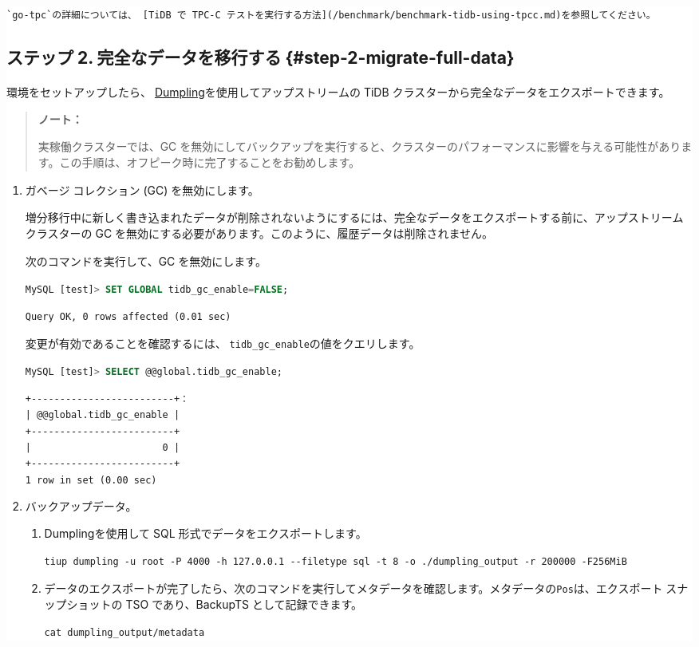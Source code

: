     `go-tpc`の詳細については、 [TiDB で TPC-C テストを実行する方法](/benchmark/benchmark-tidb-using-tpcc.md)を参照してください。

## ステップ 2. 完全なデータを移行する {#step-2-migrate-full-data}

環境をセットアップしたら、 [Dumpling](/dumpling-overview.md)を使用してアップストリームの TiDB クラスターから完全なデータをエクスポートできます。

> **ノート：**
>
> 実稼働クラスターでは、GC を無効にしてバックアップを実行すると、クラスターのパフォーマンスに影響を与える可能性があります。この手順は、オフピーク時に完了することをお勧めします。

1.  ガベージ コレクション (GC) を無効にします。

    増分移行中に新しく書き込まれたデータが削除されないようにするには、完全なデータをエクスポートする前に、アップストリーム クラスターの GC を無効にする必要があります。このように、履歴データは削除されません。

    次のコマンドを実行して、GC を無効にします。

    ```sql
    MySQL [test]> SET GLOBAL tidb_gc_enable=FALSE;
    ```

    ```
    Query OK, 0 rows affected (0.01 sec)
    ```

    変更が有効であることを確認するには、 `tidb_gc_enable`の値をクエリします。

    ```sql
    MySQL [test]> SELECT @@global.tidb_gc_enable;
    ```

    ```
    +-------------------------+：
    | @@global.tidb_gc_enable |
    +-------------------------+
    |                       0 |
    +-------------------------+
    1 row in set (0.00 sec)
    ```

2.  バックアップデータ。

    1.  Dumplingを使用して SQL 形式でデータをエクスポートします。

        ```shell
        tiup dumpling -u root -P 4000 -h 127.0.0.1 --filetype sql -t 8 -o ./dumpling_output -r 200000 -F256MiB
        ```

    2.  データのエクスポートが完了したら、次のコマンドを実行してメタデータを確認します。メタデータの`Pos`は、エクスポート スナップショットの TSO であり、BackupTS として記録できます。

        ```shell
        cat dumpling_output/metadata
        ```
